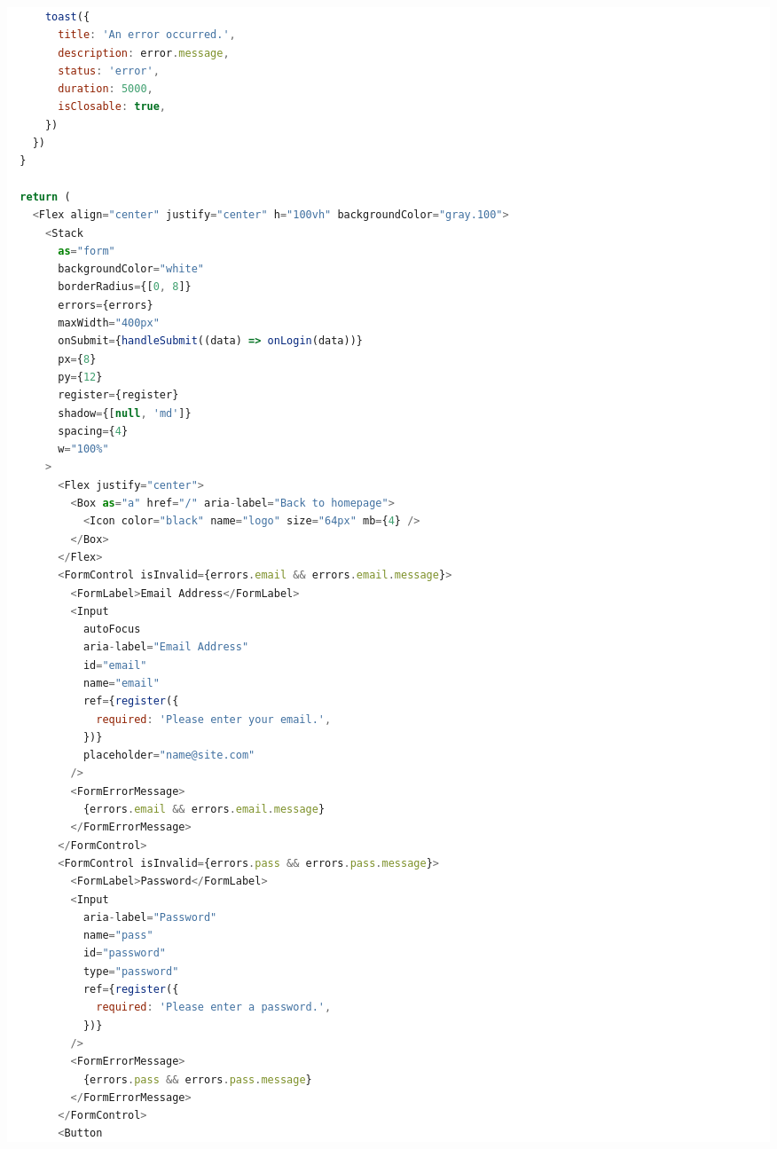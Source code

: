 ```js
      toast({
        title: 'An error occurred.',
        description: error.message,
        status: 'error',
        duration: 5000,
        isClosable: true,
      })
    })
  }

  return (
    <Flex align="center" justify="center" h="100vh" backgroundColor="gray.100">
      <Stack
        as="form"
        backgroundColor="white"
        borderRadius={[0, 8]}
        errors={errors}
        maxWidth="400px"
        onSubmit={handleSubmit((data) => onLogin(data))}
        px={8}
        py={12}
        register={register}
        shadow={[null, 'md']}
        spacing={4}
        w="100%"
      >
        <Flex justify="center">
          <Box as="a" href="/" aria-label="Back to homepage">
            <Icon color="black" name="logo" size="64px" mb={4} />
          </Box>
        </Flex>
        <FormControl isInvalid={errors.email && errors.email.message}>
          <FormLabel>Email Address</FormLabel>
          <Input
            autoFocus
            aria-label="Email Address"
            id="email"
            name="email"
            ref={register({
              required: 'Please enter your email.',
            })}
            placeholder="name@site.com"
          />
          <FormErrorMessage>
            {errors.email && errors.email.message}
          </FormErrorMessage>
        </FormControl>
        <FormControl isInvalid={errors.pass && errors.pass.message}>
          <FormLabel>Password</FormLabel>
          <Input
            aria-label="Password"
            name="pass"
            id="password"
            type="password"
            ref={register({
              required: 'Please enter a password.',
            })}
          />
          <FormErrorMessage>
            {errors.pass && errors.pass.message}
          </FormErrorMessage>
        </FormControl>
        <Button
```